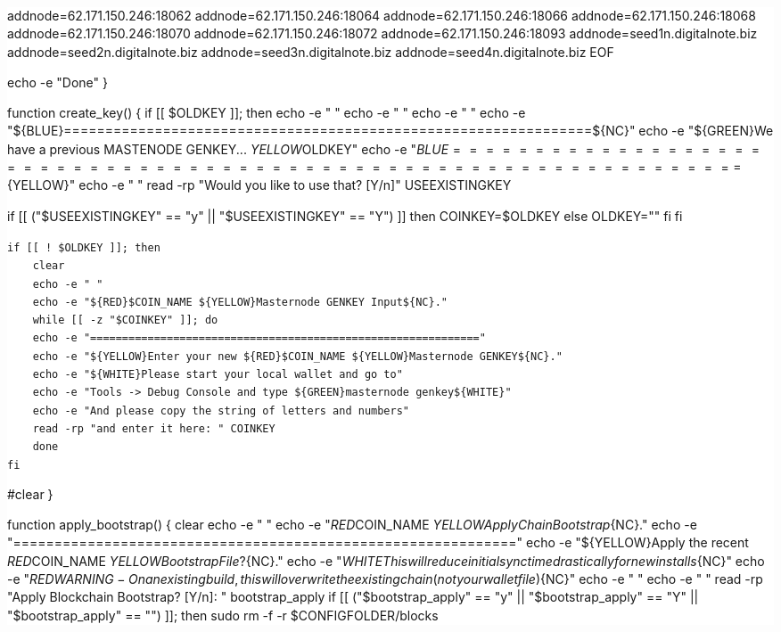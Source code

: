 addnode=62.171.150.246:18062
addnode=62.171.150.246:18064
addnode=62.171.150.246:18066
addnode=62.171.150.246:18068
addnode=62.171.150.246:18070
addnode=62.171.150.246:18072
addnode=62.171.150.246:18093
addnode=seed1n.digitalnote.biz
addnode=seed2n.digitalnote.biz
addnode=seed3n.digitalnote.biz
addnode=seed4n.digitalnote.biz
EOF

echo -e "Done"
}

function create_key() {
if [[ $OLDKEY ]]; then
  echo -e " "
  echo -e " "
  echo -e " "
  echo -e "${BLUE}================================================================${NC}"
  echo -e "${GREEN}We have a previous MASTENODE GENKEY... ${YELLOW}$OLDKEY"
  echo -e "${BLUE}================================================================${YELLOW}"
  echo -e " "
  read -rp "Would you like to use that? [Y/n]" USEEXISTINGKEY

if [[ ("$USEEXISTINGKEY" == "y" || "$USEEXISTINGKEY" == "Y") ]]
then
    COINKEY=$OLDKEY
else
	OLDKEY=""
fi
fi

	if [[ ! $OLDKEY ]]; then 
		clear
		echo -e " "
		echo -e "${RED}$COIN_NAME ${YELLOW}Masternode GENKEY Input${NC}."
		while [[ -z "$COINKEY" ]]; do
		echo -e "============================================================="
		echo -e "${YELLOW}Enter your new ${RED}$COIN_NAME ${YELLOW}Masternode GENKEY${NC}."
		echo -e "${WHITE}Please start your local wallet and go to"
		echo -e "Tools -> Debug Console and type ${GREEN}masternode genkey${WHITE}"
		echo -e "And please copy the string of letters and numbers"
		read -rp "and enter it here: " COINKEY
		done
	fi
	
#clear
}

function apply_bootstrap() {
clear
echo -e " "
echo -e "${RED}$COIN_NAME ${YELLOW}Apply Chain Bootstrap${NC}."
echo -e "============================================================="
echo -e "${YELLOW}Apply the recent ${RED}$COIN_NAME ${YELLOW}Bootstrap File?${NC}."
echo -e "${WHITE}This will reduce initial sync time drastically for new installs${NC}"
echo -e "${RED}WARNING - On an existing build, this will overwrite the existing chain (not your wallet file)${NC}"
echo -e " "
echo -e " "
read -rp "Apply Blockchain Bootstrap? [Y/n]: " bootstrap_apply
 if [[ ("$bootstrap_apply" == "y" || "$bootstrap_apply" == "Y" || "$bootstrap_apply" == "") ]]; then
sudo rm -f -r $CONFIGFOLDER/blocks